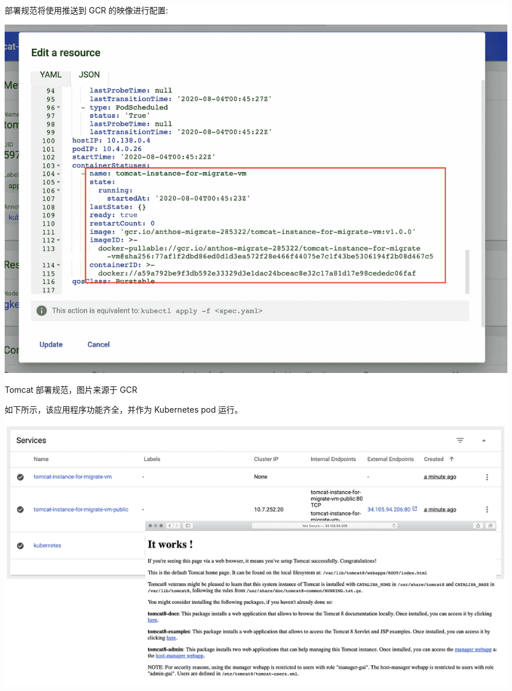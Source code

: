 部署规范将使用推送到 GCR 的映像进行配置:

![](img/243448e5adfadca7a0b646a0720e9743.png)

Tomcat 部署规范，图片来源于 GCR

如下所示，该应用程序功能齐全，并作为 Kubernetes pod 运行。

![](img/c2334f3961287a4b3ed6580650d70297.png)
